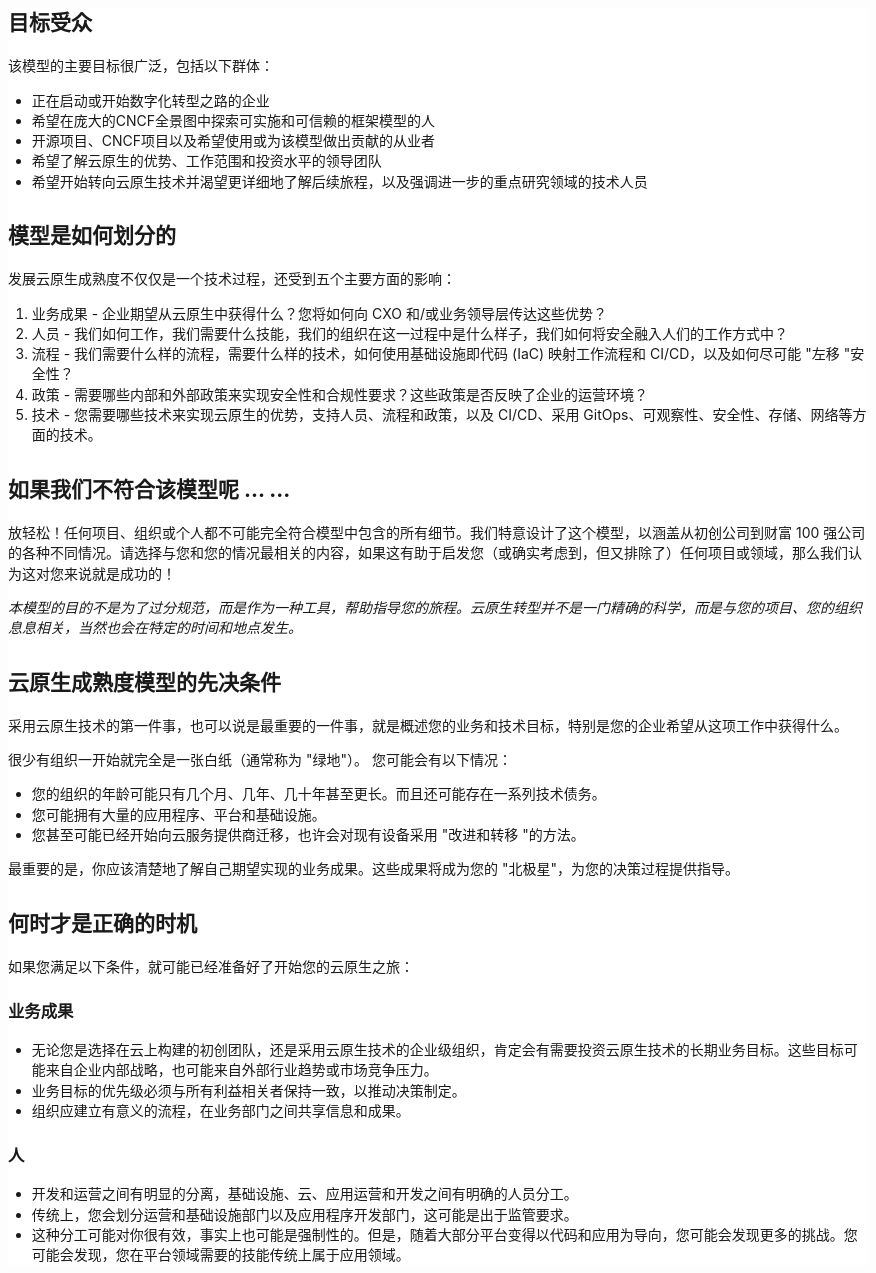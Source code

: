 
## 目标受众

该模型的主要目标很广泛，包括以下群体：

* 正在启动或开始数字化转型之路的企业
* 希望在庞大的CNCF全景图中探索可实施和可信赖的框架模型的人
* 开源项目、CNCF项目以及希望使用或为该模型做出贡献的从业者
* 希望了解云原生的优势、工作范围和投资水平的领导团队
* 希望开始转向云原生技术并渴望更详细地了解后续旅程，以及强调进一步的重点研究领域的技术人员

## 模型是如何划分的

发展云原生成熟度不仅仅是一个技术过程，还受到五个主要方面的影响：

1. 业务成果 - 企业期望从云原生中获得什么？您将如何向 CXO 和/或业务领导层传达这些优势？
2. 人员 - 我们如何工作，我们需要什么技能，我们的组织在这一过程中是什么样子，我们如何将安全融入人们的工作方式中？
3. 流程 - 我们需要什么样的流程，需要什么样的技术，如何使用基础设施即代码 (IaC) 映射工作流程和 CI/CD，以及如何尽可能 "左移 "安全性？
4. 政策 - 需要哪些内部和外部政策来实现安全性和合规性要求？这些政策是否反映了企业的运营环境？
5. 技术 - 您需要哪些技术来实现云原生的优势，支持人员、流程和政策，以及 CI/CD、采用 GitOps、可观察性、安全性、存储、网络等方面的技术。

## 如果我们不符合该模型呢 ... ...

放轻松！任何项目、组织或个人都不可能完全符合模型中包含的所有细节。我们特意设计了这个模型，以涵盖从初创公司到财富 100 强公司的各种不同情况。请选择与您和您的情况最相关的内容，如果这有助于启发您（或确实考虑到，但又排除了）任何项目或领域，那么我们认为这对您来说就是成功的！

*本模型的目的不是为了过分规范，而是作为一种工具，帮助指导您的旅程。云原生转型并不是一门精确的科学，而是与您的项目、您的组织息息相关，当然也会在特定的时间和地点发生。*

## 云原生成熟度模型的先决条件

采用云原生技术的第一件事，也可以说是最重要的一件事，就是概述您的业务和技术目标，特别是您的企业希望从这项工作中获得什么。

很少有组织一开始就完全是一张白纸（通常称为 "绿地"）。 您可能会有以下情况：

* 您的组织的年龄可能只有几个月、几年、几十年甚至更长。而且还可能存在一系列技术债务。
* 您可能拥有大量的应用程序、平台和基础设施。
* 您甚至可能已经开始向云服务提供商迁移，也许会对现有设备采用 "改进和转移 "的方法。

最重要的是，你应该清楚地了解自己期望实现的业务成果。这些成果将成为您的 "北极星"，为您的决策过程提供指导。

## 何时才是正确的时机

如果您满足以下条件，就可能已经准备好了开始您的云原生之旅：

### 业务成果

* 无论您是选择在云上构建的初创团队，还是采用云原生技术的企业级组织，肯定会有需要投资云原生技术的长期业务目标。这些目标可能来自企业内部战略，也可能来自外部行业趋势或市场竞争压力。
* 业务目标的优先级必须与所有利益相关者保持一致，以推动决策制定。
* 组织应建立有意义的流程，在业务部门之间共享信息和成果。

### 人

* 开发和运营之间有明显的分离，基础设施、云、应用运营和开发之间有明确的人员分工。
* 传统上，您会划分运营和基础设施部门以及应用程序开发部门，这可能是出于监管要求。
* 这种分工可能对你很有效，事实上也可能是强制性的。但是，随着大部分平台变得以代码和应用为导向，您可能会发现更多的挑战。您可能会发现，您在平台领域需要的技能传统上属于应用领域。

